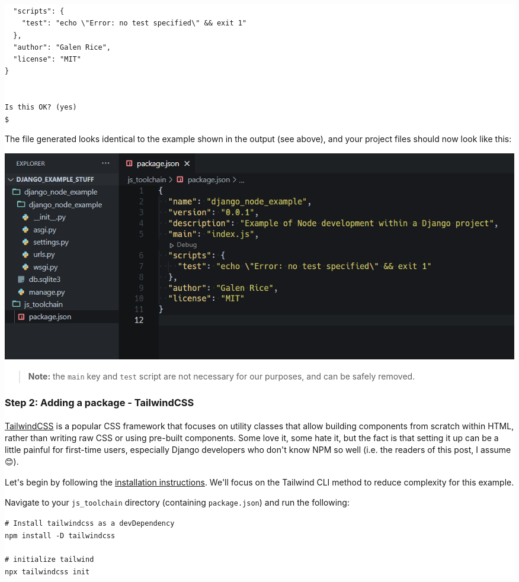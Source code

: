 ```
  "scripts": {
    "test": "echo \"Error: no test specified\" && exit 1"
  },
  "author": "Galen Rice",
  "license": "MIT"
}


Is this OK? (yes)
$
```

The file generated looks identical to the example shown in the output (see above), and your project files should now look like this:

![Django files with js_toolchain added](/assets/img/2022/01/20/django-files-with-jstoolchain.png)

> **Note:** the `main` key and `test` script are not necessary for our purposes, and can be safely removed.

### Step 2: Adding a package - TailwindCSS

[TailwindCSS] is a popular CSS framework that focuses on utility classes that allow building components from scratch within HTML, rather than writing raw CSS or using pre-built components. Some love it, some hate it, but the fact is that setting it up can be a little painful for first-time users, especially Django developers who don't know NPM so well (i.e. the readers of this post, I assume 😊).

Let's begin by following the [installation instructions][tailwind-installation]. We'll focus on the Tailwind CLI method to reduce complexity for this example.

Navigate to your `js_toolchain` directory (containing `package.json`) and run the following:

```shell
# Install tailwindcss as a devDependency
npm install -D tailwindcss

# initialize tailwind
npx tailwindcss init
```


[chocolatey-docker]: https://community.chocolatey.org/packages/docker-desktop
[chocolatey-packages]: https://community.chocolatey.org/packages/
[chocolatey-python]: https://community.chocolatey.org/packages/python/
[chocolatey]: https://chocolatey.org/
[copy-files-from-to]: https://www.npmjs.com/package/copy-files-from-to
[dependabot]: https://docs.github.com/en/code-security/supply-chain-security/keeping-your-dependencies-updated-automatically/about-dependabot-version-updates
[django-static-files]: https://docs.djangoproject.com/en/4.0/howto/static-files/
[django-tailwind]: https://github.com/timonweb/django-tailwind
[glob pattern]: https://en.wikipedia.org/wiki/Glob_%28programming%29
[htmx]: https://htmx.org/
[material-icons]: https://marketplace.visualstudio.com/items?itemName=Equinusocio.vsc-material-theme-icons
[mofo-website]: https://motherfuckingwebsite.com/
[node.js]: https://nodejs.org/en/
[npm-beginner-guide]: https://nodesource.com/blog/an-absolute-beginners-guide-to-using-npm/
[npm-postinstall]: https://docs.npmjs.com/cli/v8/using-npm/scripts#pre--post-scripts
[npm]: https://www.npmjs.com/
[npx-command]: https://docs.npmjs.com/cli/v8/commands/npx
[pip]: https://pip.pypa.io/en/stable/
[poetry]: https://github.com/python-poetry/poetry
[postcss]: https://postcss.org/
[rainglow]: https://marketplace.visualstudio.com/items?itemName=daylerees.rainglow
[tailwind-installation]: https://tailwindcss.com/docs/installation
[tailwind-using-postcss]: https://tailwindcss.com/docs/installation/using-postcss
[tailwindcss]: https://tailwindcss.com/
[tutorial-repo]: https://github.com/GriceTurrble/django-node-tutorial-final
[yarn]: https://yarnpkg.com/